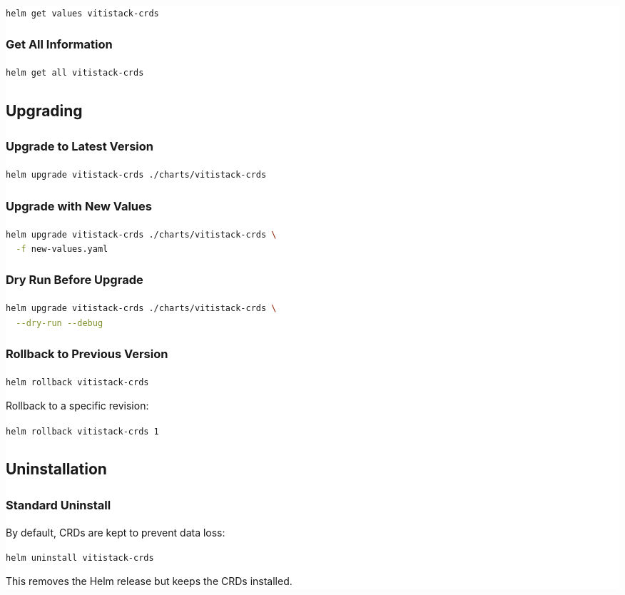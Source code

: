 ```bash
helm get values vitistack-crds
```

### Get All Information

```bash
helm get all vitistack-crds
```

## Upgrading

### Upgrade to Latest Version

```bash
helm upgrade vitistack-crds ./charts/vitistack-crds
```

### Upgrade with New Values

```bash
helm upgrade vitistack-crds ./charts/vitistack-crds \
  -f new-values.yaml
```

### Dry Run Before Upgrade

```bash
helm upgrade vitistack-crds ./charts/vitistack-crds \
  --dry-run --debug
```

### Rollback to Previous Version

```bash
helm rollback vitistack-crds
```

Rollback to a specific revision:

```bash
helm rollback vitistack-crds 1
```

## Uninstallation

### Standard Uninstall

By default, CRDs are kept to prevent data loss:

```bash
helm uninstall vitistack-crds
```

This removes the Helm release but keeps the CRDs installed.
